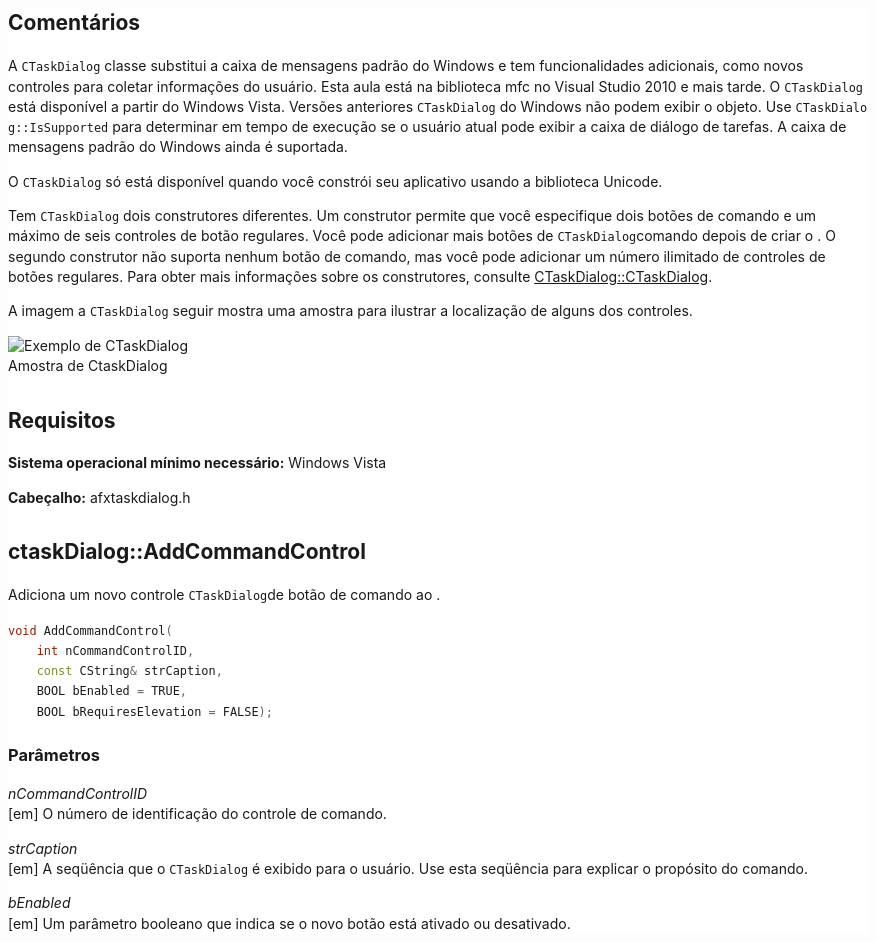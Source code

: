 ## <a name="remarks"></a>Comentários

A `CTaskDialog` classe substitui a caixa de mensagens padrão do Windows e tem funcionalidades adicionais, como novos controles para coletar informações do usuário. Esta aula está na biblioteca mfc no Visual Studio 2010 e mais tarde. O `CTaskDialog` está disponível a partir do Windows Vista. Versões anteriores `CTaskDialog` do Windows não podem exibir o objeto. Use `CTaskDialog::IsSupported` para determinar em tempo de execução se o usuário atual pode exibir a caixa de diálogo de tarefas. A caixa de mensagens padrão do Windows ainda é suportada.

O `CTaskDialog` só está disponível quando você constrói seu aplicativo usando a biblioteca Unicode.

Tem `CTaskDialog` dois construtores diferentes. Um construtor permite que você especifique dois botões de comando e um máximo de seis controles de botão regulares. Você pode adicionar mais botões de `CTaskDialog`comando depois de criar o . O segundo construtor não suporta nenhum botão de comando, mas você pode adicionar um número ilimitado de controles de botões regulares. Para obter mais informações sobre os construtores, consulte [CTaskDialog::CTaskDialog](#ctaskdialog).

A imagem a `CTaskDialog` seguir mostra uma amostra para ilustrar a localização de alguns dos controles.

![Exemplo de CTaskDialog](../../mfc/reference/media/ctaskdialogsample.png "Exemplo de CTaskDialog") <br/>
Amostra de CtaskDialog

## <a name="requirements"></a>Requisitos

**Sistema operacional mínimo necessário:** Windows Vista

**Cabeçalho:** afxtaskdialog.h

## <a name="ctaskdialogaddcommandcontrol"></a><a name="addcommandcontrol"></a>ctaskDialog::AddCommandControl

Adiciona um novo controle `CTaskDialog`de botão de comando ao .

```cpp
void AddCommandControl(
    int nCommandControlID,
    const CString& strCaption,
    BOOL bEnabled = TRUE,
    BOOL bRequiresElevation = FALSE);
```

### <a name="parameters"></a>Parâmetros

*nCommandControlID*<br/>
[em] O número de identificação do controle de comando.

*strCaption*<br/>
[em] A seqüência que o `CTaskDialog` é exibido para o usuário. Use esta seqüência para explicar o propósito do comando.

*bEnabled*<br/>
[em] Um parâmetro booleano que indica se o novo botão está ativado ou desativado.
